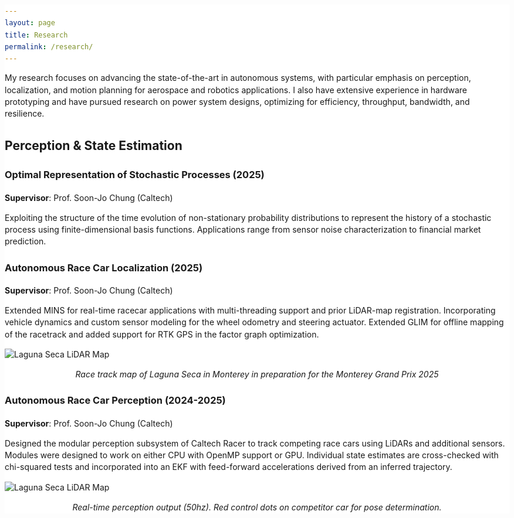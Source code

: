 ```yaml
---
layout: page
title: Research
permalink: /research/
---
```


My research focuses on advancing the state-of-the-art in autonomous systems, with particular emphasis on perception, localization, and motion planning for aerospace and robotics applications. I also have extensive experience in hardware prototyping and have pursued research on power system designs, optimizing for efficiency, throughput, bandwidth, and resilience.

## Perception & State Estimation

### Optimal Representation of Stochastic Processes (2025)
**Supervisor**: Prof. Soon-Jo Chung (Caltech)

Exploiting the structure of the time evolution of non-stationary probability distributions to represent the history of a stochastic process using finite-dimensional basis functions. Applications range from sensor noise characterization to financial market prediction.

### Autonomous Race Car Localization (2025)
**Supervisor**: Prof. Soon-Jo Chung (Caltech)

Extended MINS for real-time racecar applications with multi-threading support and prior LiDAR-map registration. Incorporating vehicle dynamics and custom sensor modeling for the wheel odometry and steering actuator.
Extended GLIM for offline mapping of the racetrack and added support for RTK GPS in the factor graph optimization.

![Laguna Seca LiDAR Map](../assets/images/lidar-map.png)

<div align="center" style="margin-bottom: 1em;">
<i>Race track map of Laguna Seca in Monterey in preparation for the Monterey Grand Prix 2025</i>
</div>

### Autonomous Race Car Perception (2024-2025)
**Supervisor**: Prof. Soon-Jo Chung (Caltech)

Designed the modular perception subsystem of Caltech Racer to track competing race cars using LiDARs and additional sensors. Modules were designed to work on either CPU with OpenMP support or GPU. Individual state estimates are cross-checked with chi-squared tests and incorporated into an EKF with feed-forward accelerations derived from an inferred trajectory.

![Laguna Seca LiDAR Map](../assets/images/perception.png)

<div align="center" style="margin-bottom: 1em;">
<i>Real-time perception output (50hz). Red control dots on competitor car for pose determination.</i>
</div>
